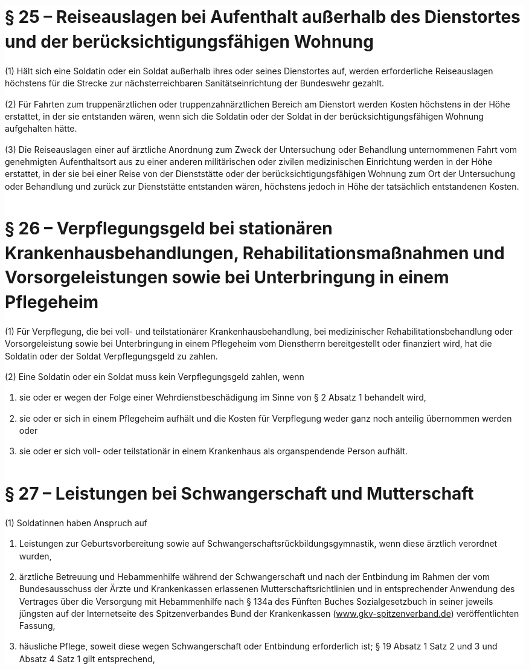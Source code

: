 # § 25 – Reiseauslagen bei Aufenthalt außerhalb des Dienstortes und der berücksichtigungsfähigen Wohnung

(1) Hält sich eine Soldatin oder ein Soldat außerhalb ihres oder seines Dienstortes auf, werden erforderliche Reiseauslagen höchstens für die Strecke zur nächsterreichbaren Sanitätseinrichtung der Bundeswehr gezahlt.

(2) Für Fahrten zum truppenärztlichen oder truppenzahnärztlichen Bereich am Dienstort werden Kosten höchstens in der Höhe erstattet, in der sie entstanden wären, wenn sich die Soldatin oder der Soldat in der berücksichtigungsfähigen Wohnung aufgehalten hätte.

(3) Die Reiseauslagen einer auf ärztliche Anordnung zum Zweck der Untersuchung oder Behandlung unternommenen Fahrt vom genehmigten Aufenthaltsort aus zu einer anderen militärischen oder zivilen medizinischen Einrichtung werden in der Höhe erstattet, in der sie bei einer Reise von der Dienststätte oder der berücksichtigungsfähigen Wohnung zum Ort der Untersuchung oder Behandlung und zurück zur Dienststätte entstanden wären, höchstens jedoch in Höhe der tatsächlich entstandenen Kosten.

# § 26 – Verpflegungsgeld bei stationären Krankenhausbehandlungen, Rehabilitationsmaßnahmen und Vorsorgeleistungen sowie bei Unterbringung in einem Pflegeheim

(1) Für Verpflegung, die bei voll- und teilstationärer Krankenhausbehandlung, bei medizinischer Rehabilitationsbehandlung oder Vorsorgeleistung sowie bei Unterbringung in einem Pflegeheim vom Dienstherrn bereitgestellt oder finanziert wird, hat die Soldatin oder der Soldat Verpflegungsgeld zu zahlen.

(2) Eine Soldatin oder ein Soldat muss kein Verpflegungsgeld zahlen, wenn

1. sie oder er wegen der Folge einer Wehrdienstbeschädigung im Sinne von § 2 Absatz 1 behandelt wird,

2. sie oder er sich in einem Pflegeheim aufhält und die Kosten für Verpflegung weder ganz noch anteilig übernommen werden oder

3. sie oder er sich voll- oder teilstationär in einem Krankenhaus als organspendende Person aufhält.

# § 27 – Leistungen bei Schwangerschaft und Mutterschaft

(1) Soldatinnen haben Anspruch auf

1. Leistungen zur Geburtsvorbereitung sowie auf Schwangerschaftsrückbildungsgymnastik, wenn diese ärztlich verordnet wurden,

2. ärztliche Betreuung und Hebammenhilfe während der Schwangerschaft und nach der Entbindung im Rahmen der vom Bundesausschuss der Ärzte und Krankenkassen erlassenen Mutterschaftsrichtlinien und in entsprechender Anwendung des Vertrages über die Versorgung mit Hebammenhilfe nach § 134a des Fünften Buches Sozialgesetzbuch in seiner jeweils jüngsten auf der Internetseite des Spitzenverbandes Bund der Krankenkassen (www.gkv-spitzenverband.de) veröffentlichten Fassung,

3. häusliche Pflege, soweit diese wegen Schwangerschaft oder Entbindung erforderlich ist; § 19 Absatz 1 Satz 2 und 3 und Absatz 4 Satz 1 gilt entsprechend,
